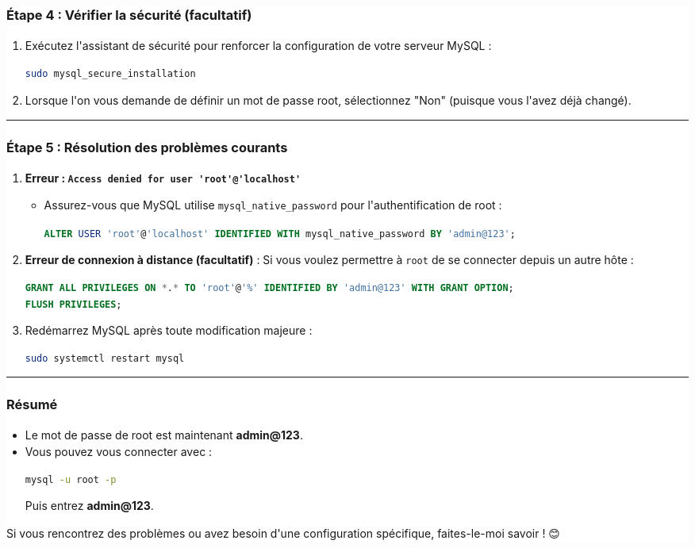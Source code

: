 
### **Étape 4 : Vérifier la sécurité (facultatif)**

1. Exécutez l'assistant de sécurité pour renforcer la configuration de votre serveur MySQL :
   ```bash
   sudo mysql_secure_installation
   ```
2. Lorsque l'on vous demande de définir un mot de passe root, sélectionnez "Non" (puisque vous l'avez déjà changé).

---

### **Étape 5 : Résolution des problèmes courants**

1. **Erreur : `Access denied for user 'root'@'localhost'`**
   - Assurez-vous que MySQL utilise `mysql_native_password` pour l'authentification de root :
     ```sql
     ALTER USER 'root'@'localhost' IDENTIFIED WITH mysql_native_password BY 'admin@123';
     ```

2. **Erreur de connexion à distance (facultatif)** :
   Si vous voulez permettre à `root` de se connecter depuis un autre hôte :
   ```sql
   GRANT ALL PRIVILEGES ON *.* TO 'root'@'%' IDENTIFIED BY 'admin@123' WITH GRANT OPTION;
   FLUSH PRIVILEGES;
   ```

3. Redémarrez MySQL après toute modification majeure :
   ```bash
   sudo systemctl restart mysql
   ```

---

### **Résumé**

- Le mot de passe de root est maintenant **admin@123**.
- Vous pouvez vous connecter avec :
  ```bash
  mysql -u root -p
  ```
  Puis entrez **admin@123**.

Si vous rencontrez des problèmes ou avez besoin d'une configuration spécifique, faites-le-moi savoir ! 😊


